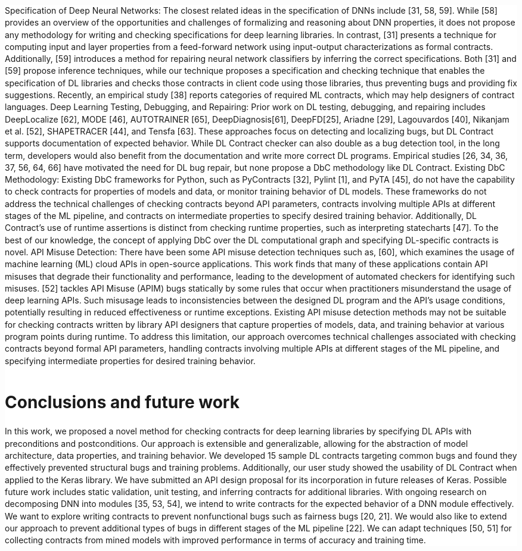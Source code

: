 Specification of Deep Neural Networks: The closest related ideas in the specification of DNNs include [31, 58, 59]. While [58] provides an overview of the opportunities and challenges of formalizing and reasoning about DNN properties, it does not propose any methodology for writing and checking specifications for deep learning libraries. In contrast, [31] presents a technique for computing input and layer properties from a feed-forward network using input-output characterizations as formal contracts. Additionally, [59] introduces a method for repairing neural network classifiers by inferring the correct specifications. Both [31] and [59] propose inference techniques, while our technique proposes a specification and checking technique that enables the specification of DL libraries and checks those contracts in client code using those libraries, thus preventing bugs and providing fix suggestions. Recently, an empirical study [38] reports categories of required ML contracts, which may help designers of contract languages. Deep Learning Testing, Debugging, and Repairing: Prior work on DL testing, debugging, and repairing includes DeepLocalize [62], MODE [46], AUTOTRAINER [65], DeepDiagnosis[61], DeepFD[25], Ariadne [29], Lagouvardos [40], Nikanjam et al. [52], SHAPETRACER [44], and Tensfa [63]. These approaches focus on detecting and localizing bugs, but DL Contract supports documentation of expected behavior. While DL Contract checker can also double as a bug detection tool, in the long term, developers would also benefit from the documentation and write more correct DL programs. Empirical studies [26, 34, 36, 37, 56, 64, 66] have motivated the need for DL bug repair, but none propose a DbC methodology like DL Contract. Existing DbC Methodology: Existing DbC frameworks for Python, such as PyContracts [32], Pylint [1], and PyTA [45], do not have the capability to check contracts for properties of models and data, or monitor training behavior of DL models. These frameworks do not address the technical challenges of checking contracts beyond API parameters, contracts involving multiple APIs at different stages of the ML pipeline, and contracts on intermediate properties to specify desired training behavior. Additionally, DL Contract’s use of runtime assertions is distinct from checking runtime properties, such as interpreting statecharts [47]. To the best of our knowledge, the concept of applying DbC over the DL computational graph and specifying DL-specific contracts is novel. API Misuse Detection: There have been some API misuse detection techniques such as, [60], which examines the usage of machine learning (ML) cloud APIs in open-source applications. This work finds that many of these applications contain API misuses that degrade their functionality and performance, leading to the development of automated checkers for identifying such misuses. [52] tackles API Misuse (APIM) bugs statically by some rules that occur when practitioners misunderstand the usage of deep learning APIs. Such misusage leads to inconsistencies between the designed DL program and the API’s usage conditions, potentially resulting in reduced effectiveness or runtime exceptions. Existing API misuse detection methods may not be suitable for checking contracts written by library API designers that capture properties of models, data, and training behavior at various program points during runtime. To address this limitation, our approach overcomes technical challenges associated with checking contracts beyond formal API parameters, handling contracts involving multiple APIs at different stages of the ML pipeline, and specifying intermediate properties for desired training behavior.

# Conclusions and future work

In this work, we proposed a novel method for checking contracts for deep learning libraries by specifying DL APIs with preconditions and postconditions. Our approach is extensible and generalizable, allowing for the abstraction of model architecture, data properties, and training behavior. We developed 15 sample DL contracts targeting common bugs and found they effectively prevented structural bugs and training problems. Additionally, our user study showed the usability of DL Contract when applied to the Keras library. We have submitted an API design proposal for its incorporation in future releases of Keras. Possible future work includes static validation, unit testing, and inferring contracts for additional libraries. With ongoing research on decomposing DNN into modules [35, 53, 54], we intend to write contracts for the expected behavior of a DNN module effectively. We want to explore writing contracts to prevent nonfunctional bugs such as fairness bugs [20, 21]. We would also like to extend our approach to prevent additional types of bugs in different stages of the ML pipeline [22]. We can adapt techniques [50, 51] for collecting contracts from mined models with improved performance in terms of accuracy and training time.
